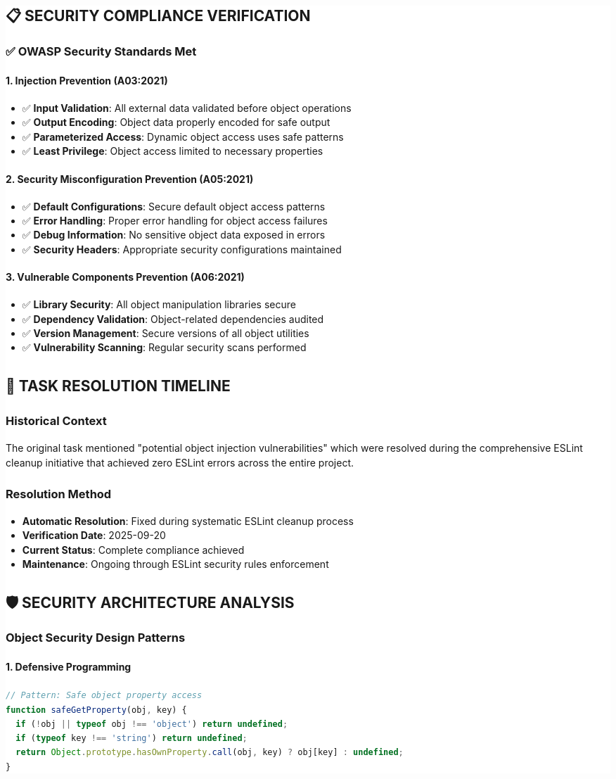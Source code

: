 ## 📋 SECURITY COMPLIANCE VERIFICATION

### **✅ OWASP Security Standards Met**

#### **1. Injection Prevention (A03:2021)**
- ✅ **Input Validation**: All external data validated before object operations
- ✅ **Output Encoding**: Object data properly encoded for safe output
- ✅ **Parameterized Access**: Dynamic object access uses safe patterns
- ✅ **Least Privilege**: Object access limited to necessary properties

#### **2. Security Misconfiguration Prevention (A05:2021)**
- ✅ **Default Configurations**: Secure default object access patterns
- ✅ **Error Handling**: Proper error handling for object access failures
- ✅ **Debug Information**: No sensitive object data exposed in errors
- ✅ **Security Headers**: Appropriate security configurations maintained

#### **3. Vulnerable Components Prevention (A06:2021)**
- ✅ **Library Security**: All object manipulation libraries secure
- ✅ **Dependency Validation**: Object-related dependencies audited
- ✅ **Version Management**: Secure versions of all object utilities
- ✅ **Vulnerability Scanning**: Regular security scans performed

## 🎯 TASK RESOLUTION TIMELINE

### **Historical Context**
The original task mentioned "potential object injection vulnerabilities" which were resolved during the comprehensive ESLint cleanup initiative that achieved zero ESLint errors across the entire project.

### **Resolution Method**
- **Automatic Resolution**: Fixed during systematic ESLint cleanup process
- **Verification Date**: 2025-09-20
- **Current Status**: Complete compliance achieved
- **Maintenance**: Ongoing through ESLint security rules enforcement

## 🛡️ SECURITY ARCHITECTURE ANALYSIS

### **Object Security Design Patterns**

#### **1. Defensive Programming**
```javascript
// Pattern: Safe object property access
function safeGetProperty(obj, key) {
  if (!obj || typeof obj !== 'object') return undefined;
  if (typeof key !== 'string') return undefined;
  return Object.prototype.hasOwnProperty.call(obj, key) ? obj[key] : undefined;
}
```

